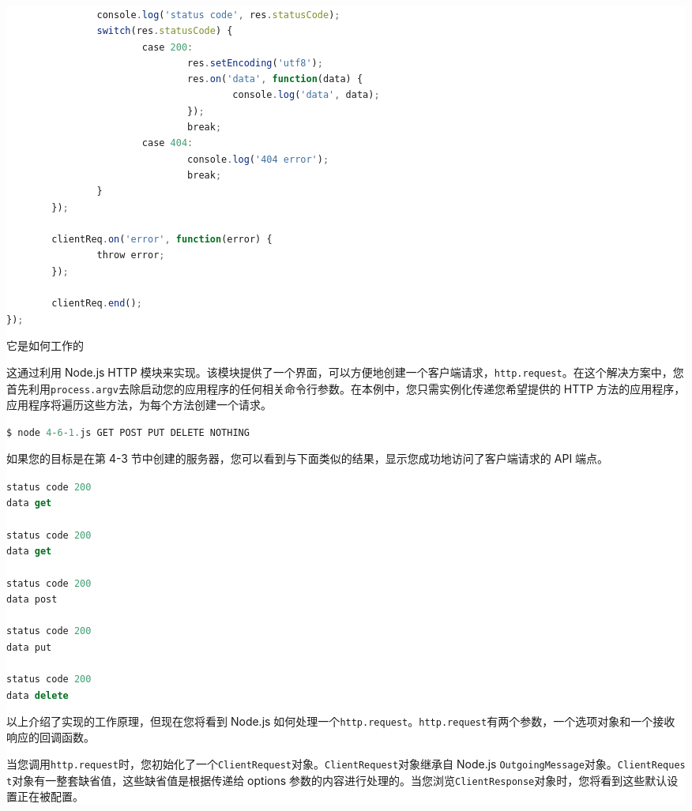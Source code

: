 ```js
                console.log('status code', res.statusCode);
                switch(res.statusCode) {
                        case 200:
                                res.setEncoding('utf8');
                                res.on('data', function(data) {
                                        console.log('data', data);
                                });
                                break;
                        case 404:
                                console.log('404 error');
                                break;
                }
        });

        clientReq.on('error', function(error) {
                throw error;
        });

        clientReq.end();
});
```

它是如何工作的

这通过利用 Node.js HTTP 模块来实现。该模块提供了一个界面，可以方便地创建一个客户端请求，`http.request`。在这个解决方案中，您首先利用`process.argv`去除启动您的应用程序的任何相关命令行参数。在本例中，您只需实例化传递您希望提供的 HTTP 方法的应用程序，应用程序将遍历这些方法，为每个方法创建一个请求。

```js
$ node 4-6-1.js GET POST PUT DELETE NOTHING
```

如果您的目标是在第 4-3 节中创建的服务器，您可以看到与下面类似的结果，显示您成功地访问了客户端请求的 API 端点。

```js
status code 200
data get

status code 200
data get

status code 200
data post

status code 200
data put

status code 200
data delete
```

以上介绍了实现的工作原理，但现在您将看到 Node.js 如何处理一个`http.request`。`http.request`有两个参数，一个选项对象和一个接收响应的回调函数。

当您调用`http.request`时，您初始化了一个`ClientRequest`对象。`ClientRequest`对象继承自 Node.js `OutgoingMessage`对象。`ClientRequest`对象有一整套缺省值，这些缺省值是根据传递给 options 参数的内容进行处理的。当您浏览`ClientResponse`对象时，您将看到这些默认设置正在被配置。
